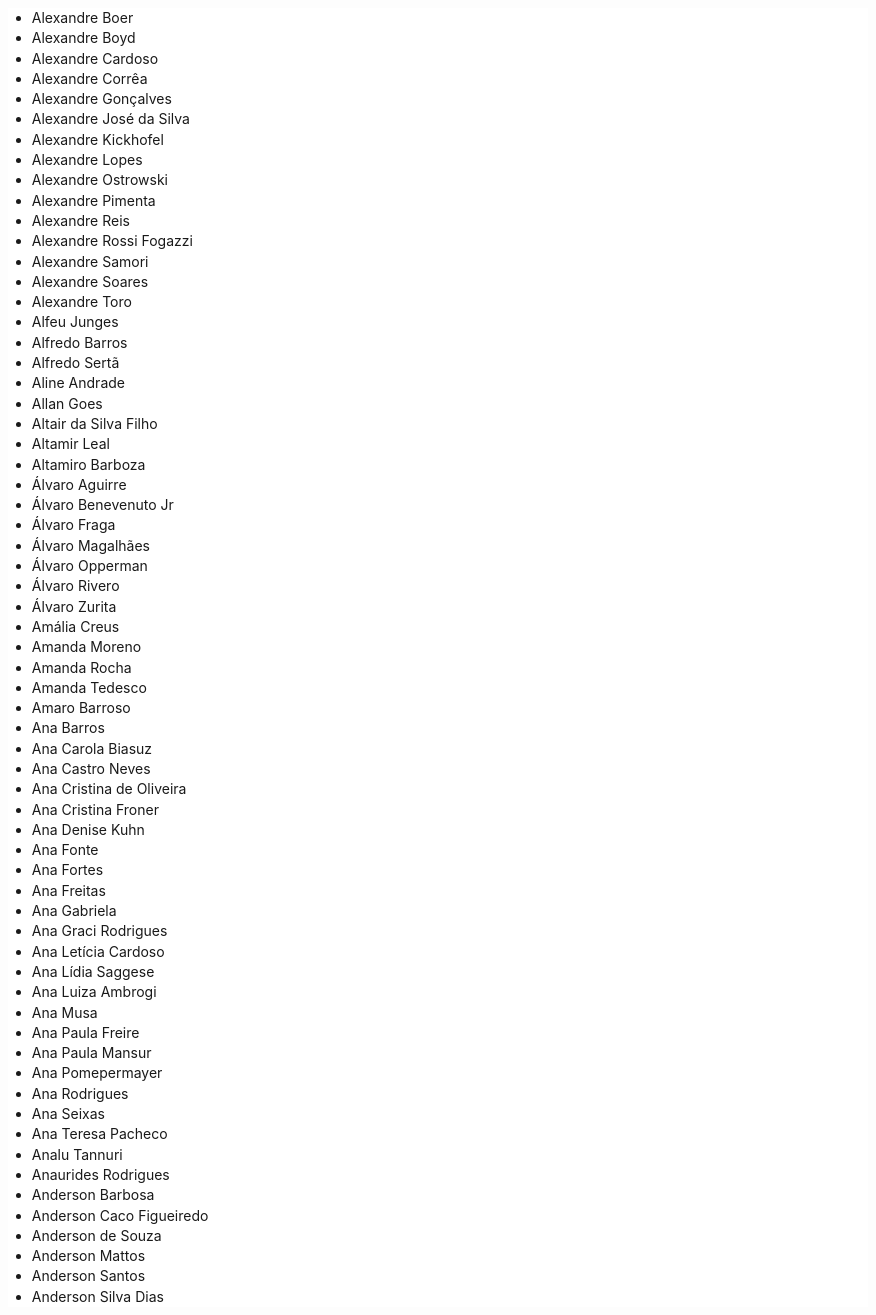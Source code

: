 * Alexandre Boer
* Alexandre Boyd
* Alexandre Cardoso
* Alexandre Corrêa
* Alexandre Gonçalves
* Alexandre José da Silva
* Alexandre Kickhofel
* Alexandre Lopes
* Alexandre Ostrowski
* Alexandre Pimenta
* Alexandre Reis
* Alexandre Rossi Fogazzi
* Alexandre Samori
* Alexandre Soares
* Alexandre Toro
* Alfeu Junges
* Alfredo Barros 
* Alfredo Sertã
* Aline Andrade
* Allan Goes
* Altair da Silva Filho
* Altamir Leal
* Altamiro Barboza
* Álvaro Aguirre
* Álvaro Benevenuto Jr
* Álvaro Fraga
* Álvaro Magalhães
* Álvaro Opperman
* Álvaro Rivero
* Álvaro Zurita
* Amália Creus
* Amanda Moreno
* Amanda Rocha
* Amanda Tedesco
* Amaro Barroso
* Ana Barros
* Ana Carola Biasuz
* Ana Castro Neves
* Ana Cristina de Oliveira
* Ana Cristina Froner
* Ana Denise Kuhn
* Ana Fonte
* Ana Fortes
* Ana Freitas
* Ana Gabriela
* Ana Graci Rodrigues
* Ana Letícia Cardoso
* Ana Lídia Saggese
* Ana Luiza Ambrogi
* Ana Musa
* Ana Paula Freire
* Ana Paula Mansur
* Ana Pomepermayer
* Ana Rodrigues
* Ana Seixas 
* Ana Teresa Pacheco
* Analu Tannuri
* Anaurides Rodrigues
* Anderson Barbosa
* Anderson Caco Figueiredo
* Anderson de Souza
* Anderson Mattos
* Anderson Santos
* Anderson Silva Dias